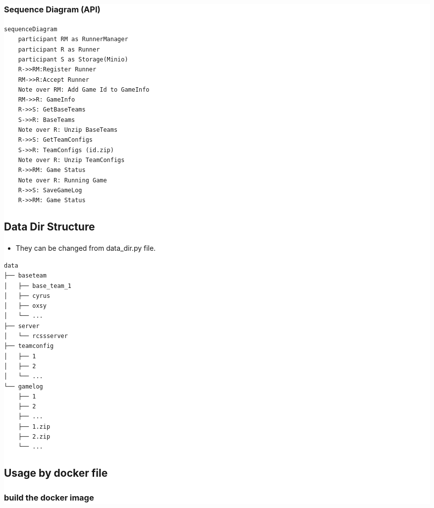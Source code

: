 ### Sequence Diagram (API)

```mermaid
sequenceDiagram
    participant RM as RunnerManager
    participant R as Runner
    participant S as Storage(Minio)
    R->>RM:Register Runner
    RM->>R:Accept Runner
    Note over RM: Add Game Id to GameInfo
    RM->>R: GameInfo
    R->>S: GetBaseTeams
    S->>R: BaseTeams
    Note over R: Unzip BaseTeams
    R->>S: GetTeamConfigs
    S->>R: TeamConfigs (id.zip)
    Note over R: Unzip TeamConfigs
    R->>RM: Game Status
    Note over R: Running Game
    R->>S: SaveGameLog
    R->>RM: Game Status
```

## Data Dir Structure

- They can be changed from data_dir.py file.
``` bash
data
├── baseteam
│   ├── base_team_1
│   ├── cyrus
│   ├── oxsy
│   └── ...
├── server
│   └── rcssserver
├── teamconfig
│   ├── 1
│   ├── 2
│   └── ...
└── gamelog
    ├── 1
    ├── 2
    ├── ...
    ├── 1.zip
    ├── 2.zip
    └── ...
```

## Usage by docker file

### build the docker image
